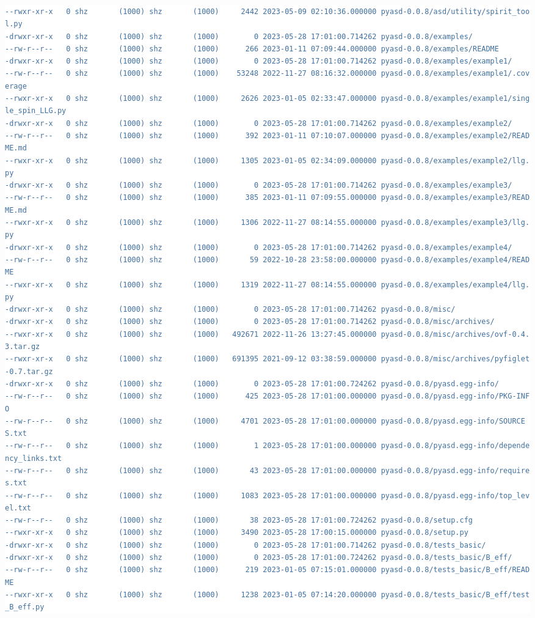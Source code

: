 ```diff
--rwxr-xr-x   0 shz       (1000) shz       (1000)     2442 2023-05-09 02:10:36.000000 pyasd-0.0.8/asd/utility/spirit_tool.py
-drwxr-xr-x   0 shz       (1000) shz       (1000)        0 2023-05-28 17:01:00.714262 pyasd-0.0.8/examples/
--rw-r--r--   0 shz       (1000) shz       (1000)      266 2023-01-11 07:09:44.000000 pyasd-0.0.8/examples/README
-drwxr-xr-x   0 shz       (1000) shz       (1000)        0 2023-05-28 17:01:00.714262 pyasd-0.0.8/examples/example1/
--rw-r--r--   0 shz       (1000) shz       (1000)    53248 2022-11-27 08:16:32.000000 pyasd-0.0.8/examples/example1/.coverage
--rwxr-xr-x   0 shz       (1000) shz       (1000)     2626 2023-01-05 02:33:47.000000 pyasd-0.0.8/examples/example1/single_spin_LLG.py
-drwxr-xr-x   0 shz       (1000) shz       (1000)        0 2023-05-28 17:01:00.714262 pyasd-0.0.8/examples/example2/
--rw-r--r--   0 shz       (1000) shz       (1000)      392 2023-01-11 07:10:07.000000 pyasd-0.0.8/examples/example2/README.md
--rwxr-xr-x   0 shz       (1000) shz       (1000)     1305 2023-01-05 02:34:09.000000 pyasd-0.0.8/examples/example2/llg.py
-drwxr-xr-x   0 shz       (1000) shz       (1000)        0 2023-05-28 17:01:00.714262 pyasd-0.0.8/examples/example3/
--rw-r--r--   0 shz       (1000) shz       (1000)      385 2023-01-11 07:09:55.000000 pyasd-0.0.8/examples/example3/README.md
--rwxr-xr-x   0 shz       (1000) shz       (1000)     1306 2022-11-27 08:14:55.000000 pyasd-0.0.8/examples/example3/llg.py
-drwxr-xr-x   0 shz       (1000) shz       (1000)        0 2023-05-28 17:01:00.714262 pyasd-0.0.8/examples/example4/
--rw-r--r--   0 shz       (1000) shz       (1000)       59 2022-10-28 23:58:00.000000 pyasd-0.0.8/examples/example4/README
--rwxr-xr-x   0 shz       (1000) shz       (1000)     1319 2022-11-27 08:14:55.000000 pyasd-0.0.8/examples/example4/llg.py
-drwxr-xr-x   0 shz       (1000) shz       (1000)        0 2023-05-28 17:01:00.714262 pyasd-0.0.8/misc/
-drwxr-xr-x   0 shz       (1000) shz       (1000)        0 2023-05-28 17:01:00.714262 pyasd-0.0.8/misc/archives/
--rwxr-xr-x   0 shz       (1000) shz       (1000)   492671 2022-11-26 13:27:45.000000 pyasd-0.0.8/misc/archives/ovf-0.4.3.tar.gz
--rwxr-xr-x   0 shz       (1000) shz       (1000)   691395 2021-09-12 03:38:59.000000 pyasd-0.0.8/misc/archives/pyfiglet-0.7.tar.gz
-drwxr-xr-x   0 shz       (1000) shz       (1000)        0 2023-05-28 17:01:00.724262 pyasd-0.0.8/pyasd.egg-info/
--rw-r--r--   0 shz       (1000) shz       (1000)      425 2023-05-28 17:01:00.000000 pyasd-0.0.8/pyasd.egg-info/PKG-INFO
--rw-r--r--   0 shz       (1000) shz       (1000)     4701 2023-05-28 17:01:00.000000 pyasd-0.0.8/pyasd.egg-info/SOURCES.txt
--rw-r--r--   0 shz       (1000) shz       (1000)        1 2023-05-28 17:01:00.000000 pyasd-0.0.8/pyasd.egg-info/dependency_links.txt
--rw-r--r--   0 shz       (1000) shz       (1000)       43 2023-05-28 17:01:00.000000 pyasd-0.0.8/pyasd.egg-info/requires.txt
--rw-r--r--   0 shz       (1000) shz       (1000)     1083 2023-05-28 17:01:00.000000 pyasd-0.0.8/pyasd.egg-info/top_level.txt
--rw-r--r--   0 shz       (1000) shz       (1000)       38 2023-05-28 17:01:00.724262 pyasd-0.0.8/setup.cfg
--rwxr-xr-x   0 shz       (1000) shz       (1000)     3490 2023-05-28 17:00:15.000000 pyasd-0.0.8/setup.py
-drwxr-xr-x   0 shz       (1000) shz       (1000)        0 2023-05-28 17:01:00.714262 pyasd-0.0.8/tests_basic/
-drwxr-xr-x   0 shz       (1000) shz       (1000)        0 2023-05-28 17:01:00.724262 pyasd-0.0.8/tests_basic/B_eff/
--rw-r--r--   0 shz       (1000) shz       (1000)      219 2023-01-05 07:15:01.000000 pyasd-0.0.8/tests_basic/B_eff/README
--rwxr-xr-x   0 shz       (1000) shz       (1000)     1238 2023-01-05 07:14:20.000000 pyasd-0.0.8/tests_basic/B_eff/test_B_eff.py
```